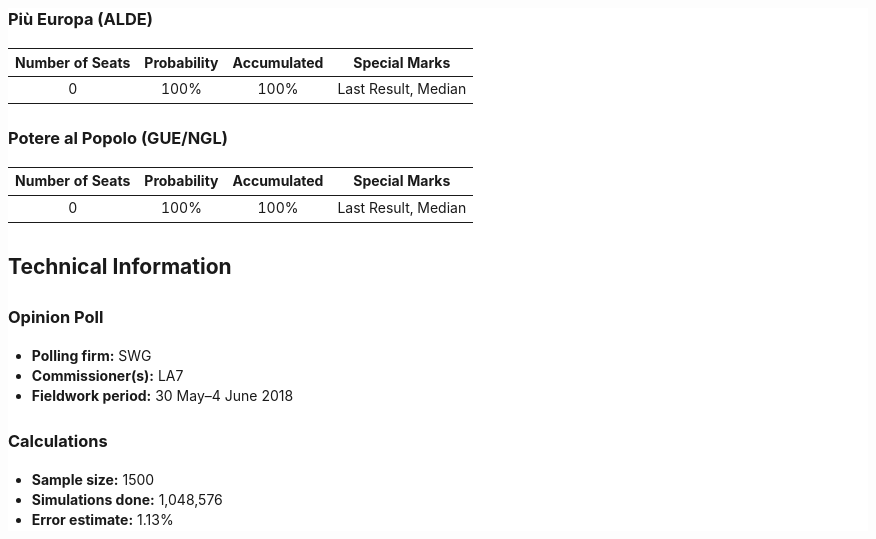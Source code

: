 ### Più Europa (ALDE)

| Number of Seats | Probability | Accumulated | Special Marks |
|:---------------:|:-----------:|:-----------:|:-------------:|
| 0 | 100% | 100% | Last Result, Median |

### Potere al Popolo (GUE/NGL)

| Number of Seats | Probability | Accumulated | Special Marks |
|:---------------:|:-----------:|:-----------:|:-------------:|
| 0 | 100% | 100% | Last Result, Median |


## Technical Information

### Opinion Poll

+ **Polling firm:** SWG
+ **Commissioner(s):** LA7
+ **Fieldwork period:** 30 May–4 June 2018

### Calculations

+ **Sample size:** 1500
+ **Simulations done:** 1,048,576
+ **Error estimate:** 1.13%

